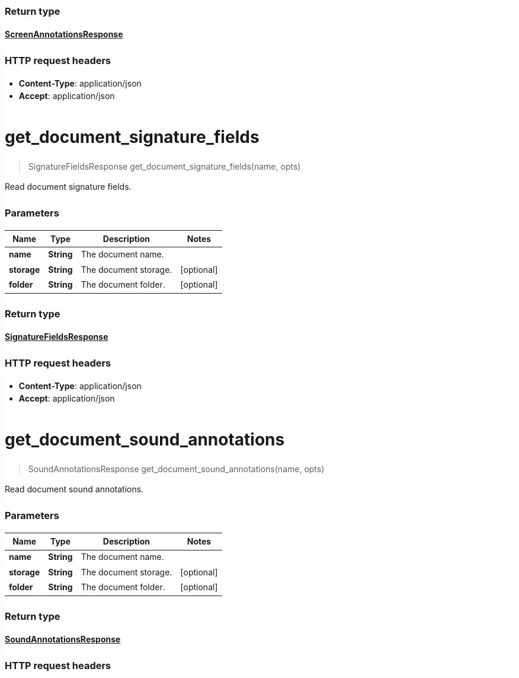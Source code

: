 ### Return type

[**ScreenAnnotationsResponse**](ScreenAnnotationsResponse.md)

### HTTP request headers

 - **Content-Type**: application/json
 - **Accept**: application/json



# **get_document_signature_fields**
> SignatureFieldsResponse get_document_signature_fields(name, opts)

Read document signature fields.

### Parameters

Name | Type | Description  | Notes
------------- | ------------- | ------------- | -------------
 **name** | **String**| The document name. | 
 **storage** | **String**| The document storage. | [optional] 
 **folder** | **String**| The document folder. | [optional] 

### Return type

[**SignatureFieldsResponse**](SignatureFieldsResponse.md)

### HTTP request headers

 - **Content-Type**: application/json
 - **Accept**: application/json



# **get_document_sound_annotations**
> SoundAnnotationsResponse get_document_sound_annotations(name, opts)

Read document sound annotations.

### Parameters

Name | Type | Description  | Notes
------------- | ------------- | ------------- | -------------
 **name** | **String**| The document name. | 
 **storage** | **String**| The document storage. | [optional] 
 **folder** | **String**| The document folder. | [optional] 

### Return type

[**SoundAnnotationsResponse**](SoundAnnotationsResponse.md)

### HTTP request headers

